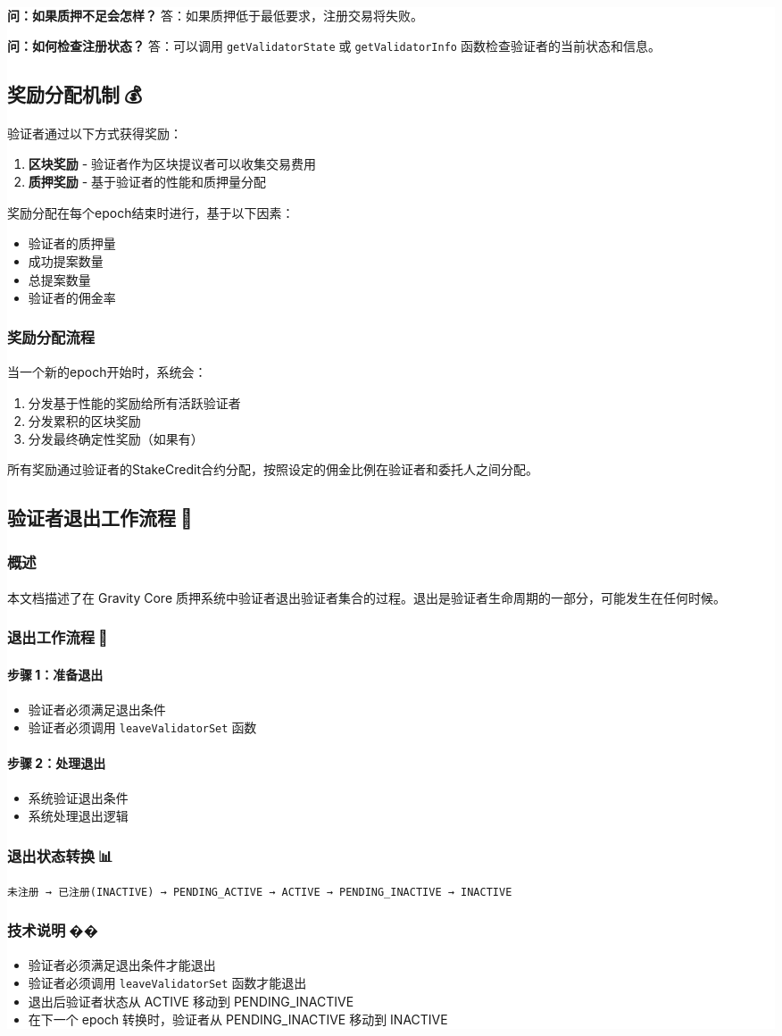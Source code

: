 **问：如果质押不足会怎样？**
答：如果质押低于最低要求，注册交易将失败。

**问：如何检查注册状态？**
答：可以调用 `getValidatorState` 或 `getValidatorInfo` 函数检查验证者的当前状态和信息。

## 奖励分配机制 💰

验证者通过以下方式获得奖励：

1. **区块奖励** - 验证者作为区块提议者可以收集交易费用
2. **质押奖励** - 基于验证者的性能和质押量分配

奖励分配在每个epoch结束时进行，基于以下因素：

- 验证者的质押量
- 成功提案数量
- 总提案数量
- 验证者的佣金率

### 奖励分配流程

当一个新的epoch开始时，系统会：

1. 分发基于性能的奖励给所有活跃验证者
2. 分发累积的区块奖励
3. 分发最终确定性奖励（如果有）

所有奖励通过验证者的StakeCredit合约分配，按照设定的佣金比例在验证者和委托人之间分配。

## 验证者退出工作流程 🔐

### 概述
本文档描述了在 Gravity Core 质押系统中验证者退出验证者集合的过程。退出是验证者生命周期的一部分，可能发生在任何时候。

### 退出工作流程 🔄

#### 步骤 1：准备退出
- 验证者必须满足退出条件
- 验证者必须调用 `leaveValidatorSet` 函数

#### 步骤 2：处理退出
- 系统验证退出条件
- 系统处理退出逻辑

### 退出状态转换 📊

```
未注册 → 已注册(INACTIVE) → PENDING_ACTIVE → ACTIVE → PENDING_INACTIVE → INACTIVE
```

### 技术说明 ��

- 验证者必须满足退出条件才能退出
- 验证者必须调用 `leaveValidatorSet` 函数才能退出
- 退出后验证者状态从 ACTIVE 移动到 PENDING_INACTIVE
- 在下一个 epoch 转换时，验证者从 PENDING_INACTIVE 移动到 INACTIVE
